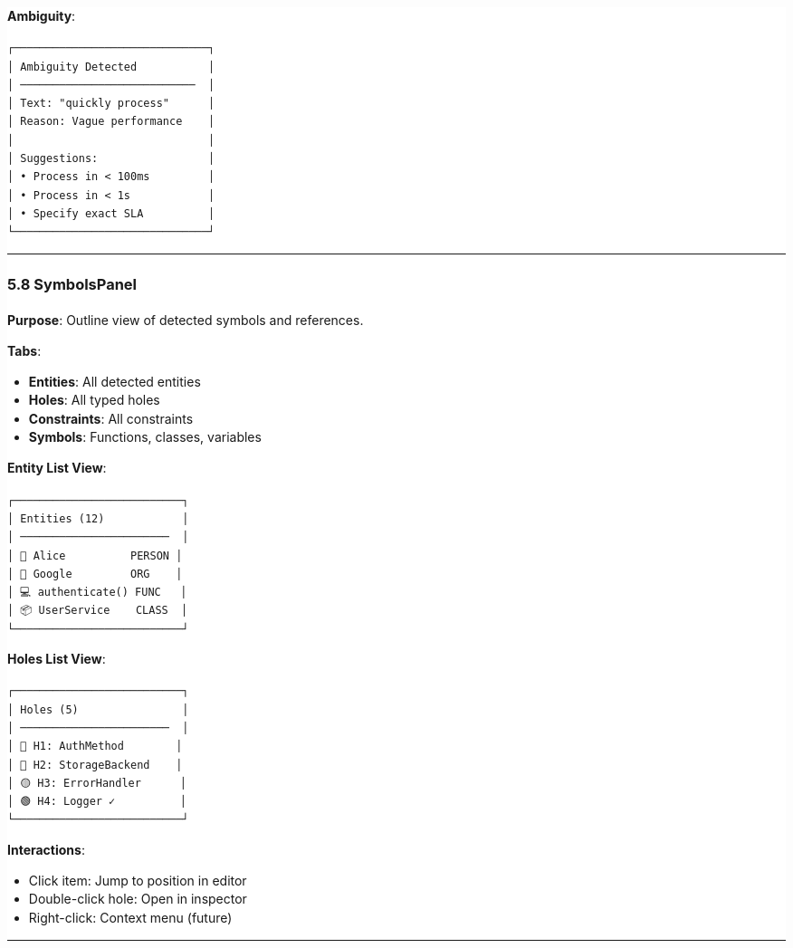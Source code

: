 **Ambiguity**:
```
┌──────────────────────────────┐
│ Ambiguity Detected           │
│ ───────────────────────────  │
│ Text: "quickly process"      │
│ Reason: Vague performance    │
│                              │
│ Suggestions:                 │
│ • Process in < 100ms         │
│ • Process in < 1s            │
│ • Specify exact SLA          │
└──────────────────────────────┘
```

---

### 5.8 SymbolsPanel

**Purpose**: Outline view of detected symbols and references.

**Tabs**:
- **Entities**: All detected entities
- **Holes**: All typed holes
- **Constraints**: All constraints
- **Symbols**: Functions, classes, variables

**Entity List View**:
```
┌──────────────────────────┐
│ Entities (12)            │
│ ───────────────────────  │
│ 👤 Alice          PERSON │
│ 🏢 Google         ORG    │
│ 💻 authenticate() FUNC   │
│ 📦 UserService    CLASS  │
└──────────────────────────┘
```

**Holes List View**:
```
┌──────────────────────────┐
│ Holes (5)                │
│ ───────────────────────  │
│ 🔴 H1: AuthMethod        │
│ 🔴 H2: StorageBackend    │
│ 🟡 H3: ErrorHandler      │
│ 🟢 H4: Logger ✓          │
└──────────────────────────┘
```

**Interactions**:
- Click item: Jump to position in editor
- Double-click hole: Open in inspector
- Right-click: Context menu (future)

---